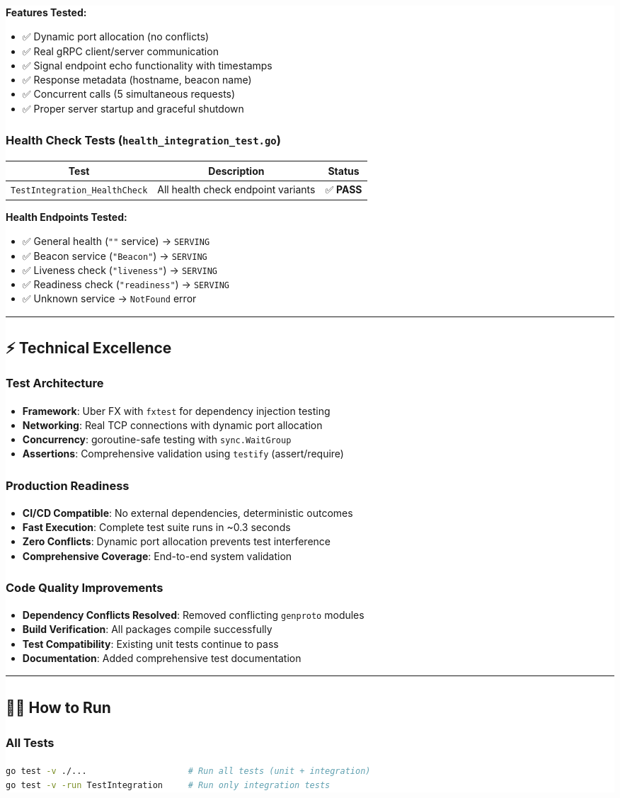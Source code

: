 **Features Tested:**
- ✅ Dynamic port allocation (no conflicts)
- ✅ Real gRPC client/server communication
- ✅ Signal endpoint echo functionality with timestamps
- ✅ Response metadata (hostname, beacon name)
- ✅ Concurrent calls (5 simultaneous requests)
- ✅ Proper server startup and graceful shutdown

### **Health Check Tests** (`health_integration_test.go`)
| Test | Description | Status |
|------|-------------|--------|
| `TestIntegration_HealthCheck` | All health check endpoint variants | ✅ **PASS** |

**Health Endpoints Tested:**
- ✅ General health (`""` service) → `SERVING`
- ✅ Beacon service (`"Beacon"`) → `SERVING`
- ✅ Liveness check (`"liveness"`) → `SERVING`
- ✅ Readiness check (`"readiness"`) → `SERVING`
- ✅ Unknown service → `NotFound` error

---

## ⚡ **Technical Excellence**

### **Test Architecture**
- **Framework**: Uber FX with `fxtest` for dependency injection testing
- **Networking**: Real TCP connections with dynamic port allocation
- **Concurrency**: goroutine-safe testing with `sync.WaitGroup`
- **Assertions**: Comprehensive validation using `testify` (assert/require)

### **Production Readiness**
- **CI/CD Compatible**: No external dependencies, deterministic outcomes
- **Fast Execution**: Complete test suite runs in ~0.3 seconds
- **Zero Conflicts**: Dynamic port allocation prevents test interference
- **Comprehensive Coverage**: End-to-end system validation

### **Code Quality Improvements**
- **Dependency Conflicts Resolved**: Removed conflicting `genproto` modules
- **Build Verification**: All packages compile successfully
- **Test Compatibility**: Existing unit tests continue to pass
- **Documentation**: Added comprehensive test documentation

---

## 🏃‍♂️ **How to Run**

### **All Tests**
```bash
go test -v ./...                    # Run all tests (unit + integration)
go test -v -run TestIntegration     # Run only integration tests
```
